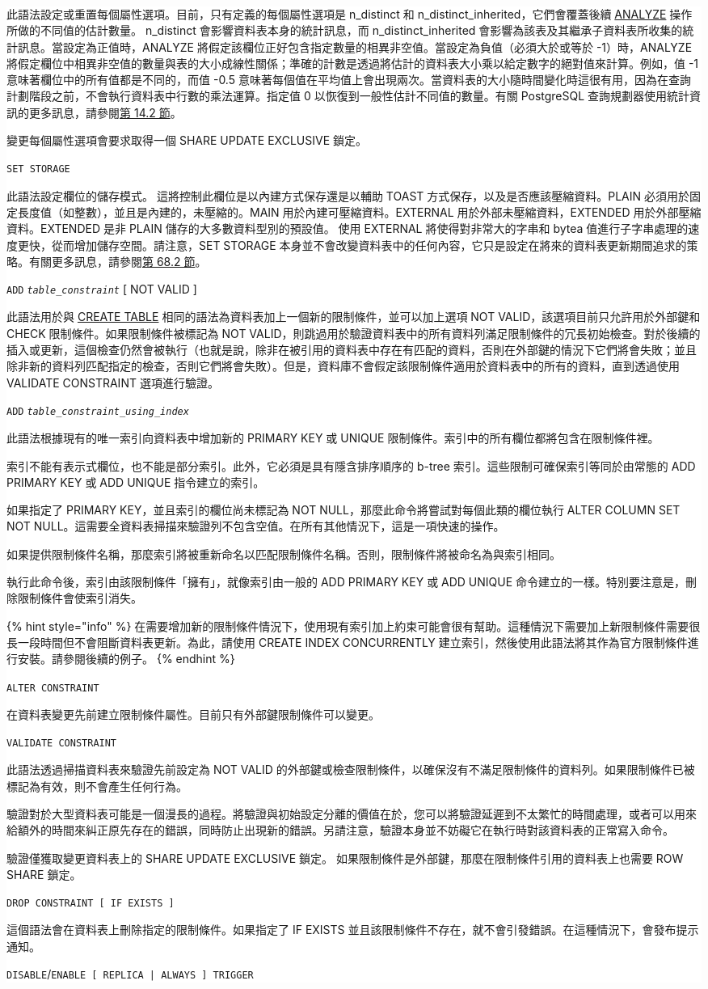 此語法設定或重置每個屬性選項。目前，只有定義的每個屬性選項是 n\_distinct 和 n\_distinct\_inherited，它們會覆蓋後續 [ANALYZE](analyze.md) 操作所做的不同值的估計數量。 n\_distinct 會影響資料表本身的統計訊息，而 n\_distinct\_inherited 會影響為該表及其繼承子資料表所收集的統計訊息。當設定為正值時，ANALYZE 將假定該欄位正好包含指定數量的相異非空值。當設定為負值（必須大於或等於 -1）時，ANALYZE 將假定欄位中相異非空值的數量與表的大小成線性關係；準確的計數是透過將估計的資料表大小乘以給定數字的絕對值來計算。例如，值 -1 意味著欄位中的所有值都是不同的，而值 -0.5 意味著每個值在平均值上會出現兩次。當資料表的大小隨時間變化時這很有用，因為在查詢計劃階段之前，不會執行資料表中行數的乘法運算。指定值 0 以恢復到一般性估計不同值的數量。有關 PostgreSQL 查詢規劃器使用統計資訊的更多訊息，請參閱[第 14.2 節](../../the-sql-language/performance-tips/statistics-used-by-the-planner.md)。

變更每個屬性選項會要求取得一個 SHARE UPDATE EXCLUSIVE 鎖定。

`SET STORAGE`

此語法設定欄位的儲存模式。 這將控制此欄位是以內建方式保存還是以輔助 TOAST 方式保存，以及是否應該壓縮資料。PLAIN 必須用於固定長度值（如整數），並且是內建的，未壓縮的。MAIN 用於內建可壓縮資料。EXTERNAL 用於外部未壓縮資料，EXTENDED 用於外部壓縮資料。EXTENDED 是非 PLAIN 儲存的大多數資料型別的預設值。 使用 EXTERNAL 將使得對非常大的字串和 bytea 值進行子字串處理的速度更快，從而增加儲存空間。請注意，SET STORAGE 本身並不會改變資料表中的任何內容，它只是設定在將來的資料表更新期間追求的策略。有關更多訊息，請參閱[第 68.2 節](../../internals/database-physical-storage/toast.md)。

`ADD` _`table_constraint`_ \[ NOT VALID ]

此語法用於與 [CREATE TABLE](create-table.md) 相同的語法為資料表加上一個新的限制條件，並可以加上選項 NOT VALID，該選項目前只允許用於外部鍵和 CHECK 限制條件。如果限制條件被標記為 NOT VALID，則跳過用於驗證資料表中的所有資料列滿足限制條件的冗長初始檢查。對於後續的插入或更新，這個檢查仍然會被執行（也就是說，除非在被引用的資料表中存在有匹配的資料，否則在外部鍵的情況下它們將會失敗；並且除非新的資料列匹配指定的檢查，否則它們將會失敗）。但是，資料庫不會假定該限制條件適用於資料表中的所有的資料，直到透過使用 VALIDATE CONSTRAINT 選項進行驗證。

`ADD` _`table_constraint_using_index`_

此語法根據現有的唯一索引向資料表中增加新的 PRIMARY KEY 或 UNIQUE 限制條件。索引中的所有欄位都將包含在限制條件裡。

索引不能有表示式欄位，也不能是部分索引。此外，它必須是具有隱含排序順序的 b-tree 索引。這些限制可確保索引等同於由常態的 ADD PRIMARY KEY 或 ADD UNIQUE 指令建立的索引。

如果指定了 PRIMARY KEY，並且索引的欄位尚未標記為 NOT NULL，那麼此命令將嘗試對每個此類的欄位執行 ALTER COLUMN SET NOT NULL。這需要全資料表掃描來驗證列不包含空值。在所有其他情況下，這是一項快速的操作。

如果提供限制條件名稱，那麼索引將被重新命名以匹配限制條件名稱。否則，限制條件將被命名為與索引相同。

執行此命令後，索引由該限制條件「擁有」，就像索引由一般的 ADD PRIMARY KEY 或 ADD UNIQUE 命令建立的一樣。特別要注意是，刪除限制條件會使索引消失。

{% hint style="info" %}
在需要增加新的限制條件情況下，使用現有索引加上約束可能會很有幫助。這種情況下需要加上新限制條件需要很長一段時間但不會阻斷資料表更新。為此，請使用 CREATE INDEX CONCURRENTLY 建立索引，然後使用此語法將其作為官方限制條件進行安裝。請參閱後續的例子。
{% endhint %}

`ALTER CONSTRAINT`

在資料表變更先前建立限制條件屬性。目前只有外部鍵限制條件可以變更。

`VALIDATE CONSTRAINT`

此語法透過掃描資料表來驗證先前設定為 NOT VALID 的外部鍵或檢查限制條件，以確保沒有不滿足限制條件的資料列。如果限制條件已被標記為有效，則不會產生任何行為。

驗證對於大型資料表可能是一個漫長的過程。將驗證與初始設定分離的價值在於，您可以將驗證延遲到不太繁忙的時間處理，或者可以用來給額外的時間來糾正原先存在的錯誤，同時防止出現新的錯誤。另請注意，驗證本身並不妨礙它在執行時對該資料表的正常寫入命令。

驗證僅獲取變更資料表上的 SHARE UPDATE EXCLUSIVE 鎖定。 如果限制條件是外部鍵，那麼在限制條件引用的資料表上也需要 ROW SHARE 鎖定。

`DROP CONSTRAINT [ IF EXISTS ]`

這個語法會在資料表上刪除指定的限制條件。如果指定了 IF EXISTS 並且該限制條件不存在，就不會引發錯誤。在這種情況下，會發布提示通知。

`DISABLE`/`ENABLE [ REPLICA | ALWAYS ] TRIGGER`

